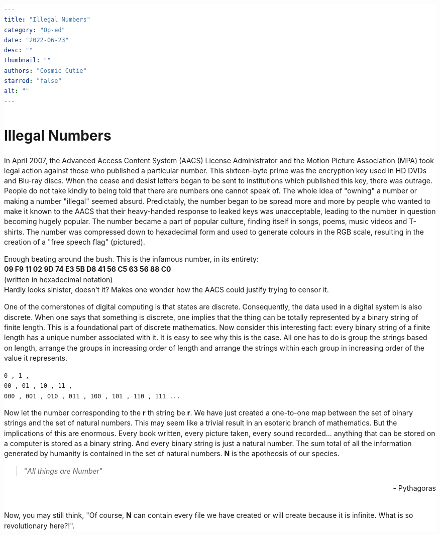 ```yaml
---
title: "Illegal Numbers"
category: "Op-ed"
date: "2022-06-23"
desc: ""
thumbnail: ""
authors: "Cosmic Cutie"
starred: "false"
alt: ""
---
```






# Illegal Numbers


In April 2007, the Advanced Access Content System (AACS) License Administrator and the Motion Picture Association (MPA) took legal action against those who published a particular number. This sixteen-byte prime was the encryption key used in HD DVDs and Blu-ray discs. When the cease and desist letters began to be sent to institutions which published this key, there was outrage. People do not take kindly to being told that there are numbers one cannot speak of. The whole idea of "owning" a number or making a number "illegal" seemed absurd. Predictably, the number began to be spread more and more by people who wanted to make it known to the AACS that their heavy-handed response to leaked keys was unacceptable, leading to the number in question becoming hugely popular. The number became a part of popular culture, finding itself in songs, poems, music videos and T-shirts. The number was compressed down to hexadecimal form and used to generate colours in the RGB scale, resulting in the creation of a "free speech flag" (pictured). 

Enough beating around the bush.
This is the infamous number, in its entirety:  
__09 F9 11 02 9D 74 E3 5B D8 41 56 C5 63 56 88 C0__  
(written in hexadecimal notation)  
Hardly looks sinister, doesn’t it? Makes one wonder how the AACS could justify trying to censor it.

One of the cornerstones of digital computing is that states are discrete. Consequently, the data used in a digital system is also discrete. When one says that something is discrete, one implies that the thing can be totally represented by a binary string of finite length. This is a foundational part of discrete mathematics.
Now consider this interesting fact: every binary string of a finite length has a unique number associated with it. It is easy to see why this is the case.  All one has to do is group the strings based on length, arrange the groups in increasing order of length and arrange the strings within each group in increasing order of the value it represents.

```0 , 1 ,```    
```00 , 01 , 10 , 11 ,```  
```000 , 001 , 010 , 011 , 100 , 101 , 110 , 111 ...```  

Now let the number corresponding to the __r__ th string be __r__. We have just created a one-to-one map between the set of binary strings and the set of natural numbers. This may seem like a trivial result in an esoteric branch of mathematics. But the implications of this are enormous. Every book written, every picture taken, every sound recorded... anything that can be stored on a computer is stored as a binary string. And every binary string is just a natural number. The sum total of all the information generated by humanity is contained in the set of natural numbers. __N__ is the apotheosis of our species.

>"_All things are Number_" 
<div style="text-align: right"> 
 - Pythagoras </div>
 <br>
 

Now, you may still think, "Of course, __N__ can contain every file we have created or will create because it is infinite. What is so revolutionary here?!". 
```